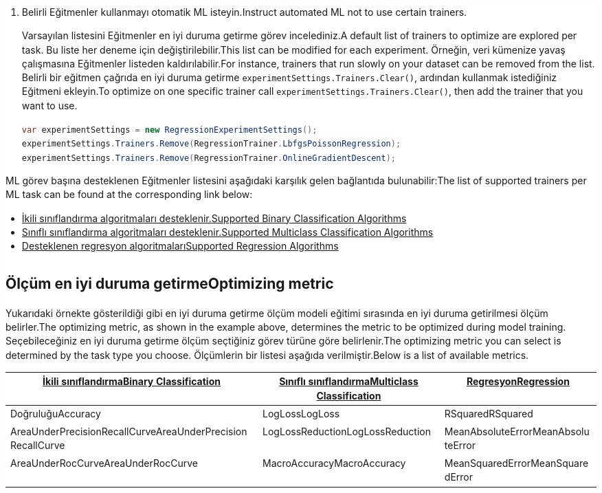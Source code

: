 1. <span data-ttu-id="12214-133">Belirli Eğitmenler kullanmayı otomatik ML isteyin.</span><span class="sxs-lookup"><span data-stu-id="12214-133">Instruct automated ML not to use certain trainers.</span></span>

    <span data-ttu-id="12214-134">Varsayılan listesini Eğitmenler en iyi duruma getirme görev incelediniz.</span><span class="sxs-lookup"><span data-stu-id="12214-134">A default list of trainers to optimize are explored per task.</span></span> <span data-ttu-id="12214-135">Bu liste her deneme için değiştirilebilir.</span><span class="sxs-lookup"><span data-stu-id="12214-135">This list can be modified for each experiment.</span></span> <span data-ttu-id="12214-136">Örneğin, veri kümenize yavaş çalışmasına Eğitmenler listeden kaldırılabilir.</span><span class="sxs-lookup"><span data-stu-id="12214-136">For instance, trainers that run slowly on your dataset can be removed from the list.</span></span> <span data-ttu-id="12214-137">Belirli bir eğitmen çağrıda en iyi duruma getirme `experimentSettings.Trainers.Clear()`, ardından kullanmak istediğiniz Eğitmeni ekleyin.</span><span class="sxs-lookup"><span data-stu-id="12214-137">To optimize on one specific trainer call `experimentSettings.Trainers.Clear()`, then add the trainer that you want to use.</span></span>

    ```csharp
    var experimentSettings = new RegressionExperimentSettings();
    experimentSettings.Trainers.Remove(RegressionTrainer.LbfgsPoissonRegression);
    experimentSettings.Trainers.Remove(RegressionTrainer.OnlineGradientDescent);
    ```

<span data-ttu-id="12214-138">ML görev başına desteklenen Eğitmenler listesini aşağıdaki karşılık gelen bağlantıda bulunabilir:</span><span class="sxs-lookup"><span data-stu-id="12214-138">The list of supported trainers per ML task can be found at the corresponding link below:</span></span>
* [<span data-ttu-id="12214-139">İkili sınıflandırma algoritmaları desteklenir.</span><span class="sxs-lookup"><span data-stu-id="12214-139">Supported Binary Classification Algorithms</span></span>](https://docs.microsoft.com/en-us/dotnet/api/microsoft.ml.automl.binaryclassificationtrainer?view=automl-dotnet)
* [<span data-ttu-id="12214-140">Sınıflı sınıflandırma algoritmaları desteklenir.</span><span class="sxs-lookup"><span data-stu-id="12214-140">Supported Multiclass Classification Algorithms</span></span>](https://docs.microsoft.com/en-us/dotnet/api/microsoft.ml.automl.multiclassclassificationtrainer?view=automl-dotnet)
* [<span data-ttu-id="12214-141">Desteklenen regresyon algoritmaları</span><span class="sxs-lookup"><span data-stu-id="12214-141">Supported Regression Algorithms</span></span>](https://docs.microsoft.com/en-us/dotnet/api/microsoft.ml.automl.regressiontrainer?view=automl-dotnet)

## <a name="optimizing-metric"></a><span data-ttu-id="12214-142">Ölçüm en iyi duruma getirme</span><span class="sxs-lookup"><span data-stu-id="12214-142">Optimizing metric</span></span>

<span data-ttu-id="12214-143">Yukarıdaki örnekte gösterildiği gibi en iyi duruma getirme ölçüm modeli eğitimi sırasında en iyi duruma getirilmesi ölçüm belirler.</span><span class="sxs-lookup"><span data-stu-id="12214-143">The optimizing metric, as shown in the example above, determines the metric to be optimized during model training.</span></span> <span data-ttu-id="12214-144">Seçebileceğiniz en iyi duruma getirme ölçüm seçtiğiniz görev türüne göre belirlenir.</span><span class="sxs-lookup"><span data-stu-id="12214-144">The optimizing metric you can select is determined by the task type you choose.</span></span> <span data-ttu-id="12214-145">Ölçümlerin bir listesi aşağıda verilmiştir.</span><span class="sxs-lookup"><span data-stu-id="12214-145">Below is a list of available metrics.</span></span>

|[<span data-ttu-id="12214-146">İkili sınıflandırma</span><span class="sxs-lookup"><span data-stu-id="12214-146">Binary Classification</span></span>](https://docs.microsoft.com/en-us/dotnet/api/microsoft.ml.automl.binaryclassificationmetric?view=automl-dotnet) | [<span data-ttu-id="12214-147">Sınıflı sınıflandırma</span><span class="sxs-lookup"><span data-stu-id="12214-147">Multiclass Classification</span></span>](https://docs.microsoft.com/en-us/dotnet/api/microsoft.ml.automl.multiclassclassificationmetric?view=automl-dotnet) | [<span data-ttu-id="12214-148">Regresyon</span><span class="sxs-lookup"><span data-stu-id="12214-148">Regression</span></span>](https://docs.microsoft.com/en-us/dotnet/api/microsoft.ml.automl.regressionmetric?view=automl-dotnet)
|-- |-- |--
|<span data-ttu-id="12214-149">Doğruluğu</span><span class="sxs-lookup"><span data-stu-id="12214-149">Accuracy</span></span>| <span data-ttu-id="12214-150">LogLoss</span><span class="sxs-lookup"><span data-stu-id="12214-150">LogLoss</span></span> | <span data-ttu-id="12214-151">RSquared</span><span class="sxs-lookup"><span data-stu-id="12214-151">RSquared</span></span>
|<span data-ttu-id="12214-152">AreaUnderPrecisionRecallCurve</span><span class="sxs-lookup"><span data-stu-id="12214-152">AreaUnderPrecisionRecallCurve</span></span> | <span data-ttu-id="12214-153">LogLossReduction</span><span class="sxs-lookup"><span data-stu-id="12214-153">LogLossReduction</span></span> | <span data-ttu-id="12214-154">MeanAbsoluteError</span><span class="sxs-lookup"><span data-stu-id="12214-154">MeanAbsoluteError</span></span>
|<span data-ttu-id="12214-155">AreaUnderRocCurve</span><span class="sxs-lookup"><span data-stu-id="12214-155">AreaUnderRocCurve</span></span> | <span data-ttu-id="12214-156">MacroAccuracy</span><span class="sxs-lookup"><span data-stu-id="12214-156">MacroAccuracy</span></span> | <span data-ttu-id="12214-157">MeanSquaredError</span><span class="sxs-lookup"><span data-stu-id="12214-157">MeanSquaredError</span></span>